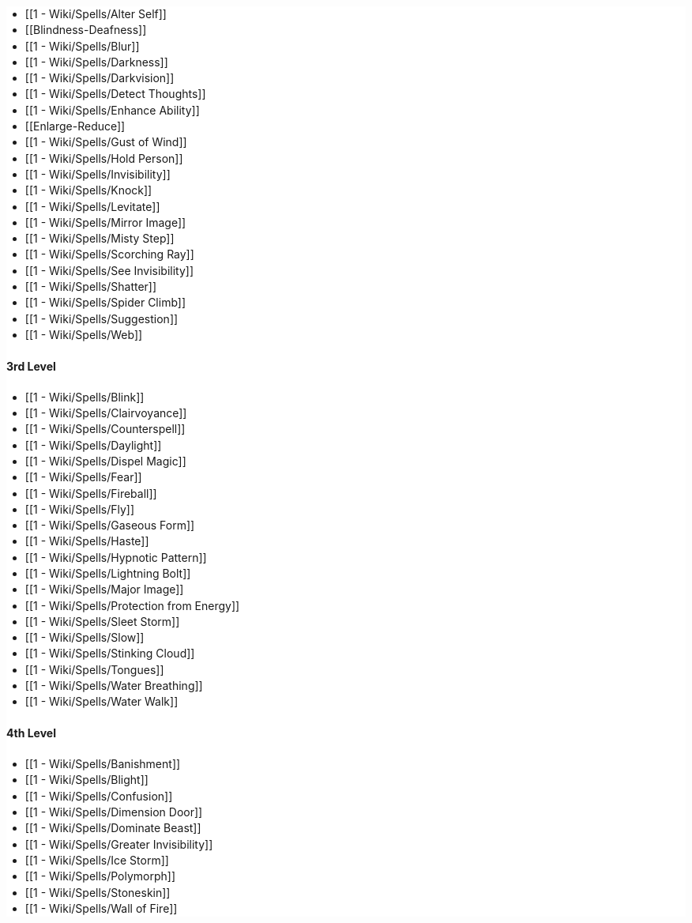 - [[1 - Wiki/Spells/Alter Self]]
- [[Blindness-Deafness]]
- [[1 - Wiki/Spells/Blur]]
- [[1 - Wiki/Spells/Darkness]]
- [[1 - Wiki/Spells/Darkvision]]
- [[1 - Wiki/Spells/Detect Thoughts]]
- [[1 - Wiki/Spells/Enhance Ability]]
- [[Enlarge-Reduce]]
- [[1 - Wiki/Spells/Gust of Wind]]
- [[1 - Wiki/Spells/Hold Person]]
- [[1 - Wiki/Spells/Invisibility]]
- [[1 - Wiki/Spells/Knock]]
- [[1 - Wiki/Spells/Levitate]]
- [[1 - Wiki/Spells/Mirror Image]]
- [[1 - Wiki/Spells/Misty Step]]
- [[1 - Wiki/Spells/Scorching Ray]]
- [[1 - Wiki/Spells/See Invisibility]]
- [[1 - Wiki/Spells/Shatter]]
- [[1 - Wiki/Spells/Spider Climb]]
- [[1 - Wiki/Spells/Suggestion]]
- [[1 - Wiki/Spells/Web]]

#### 3rd Level

- [[1 - Wiki/Spells/Blink]]
- [[1 - Wiki/Spells/Clairvoyance]]
- [[1 - Wiki/Spells/Counterspell]]
- [[1 - Wiki/Spells/Daylight]]
- [[1 - Wiki/Spells/Dispel Magic]]
- [[1 - Wiki/Spells/Fear]]
- [[1 - Wiki/Spells/Fireball]]
- [[1 - Wiki/Spells/Fly]]
- [[1 - Wiki/Spells/Gaseous Form]]
- [[1 - Wiki/Spells/Haste]]
- [[1 - Wiki/Spells/Hypnotic Pattern]]
- [[1 - Wiki/Spells/Lightning Bolt]]
- [[1 - Wiki/Spells/Major Image]]
- [[1 - Wiki/Spells/Protection from Energy]]
- [[1 - Wiki/Spells/Sleet Storm]]
- [[1 - Wiki/Spells/Slow]]
- [[1 - Wiki/Spells/Stinking Cloud]]
- [[1 - Wiki/Spells/Tongues]]
- [[1 - Wiki/Spells/Water Breathing]]
- [[1 - Wiki/Spells/Water Walk]]

#### 4th Level

- [[1 - Wiki/Spells/Banishment]]
- [[1 - Wiki/Spells/Blight]]
- [[1 - Wiki/Spells/Confusion]]
- [[1 - Wiki/Spells/Dimension Door]]
- [[1 - Wiki/Spells/Dominate Beast]]
- [[1 - Wiki/Spells/Greater Invisibility]]
- [[1 - Wiki/Spells/Ice Storm]]
- [[1 - Wiki/Spells/Polymorph]]
- [[1 - Wiki/Spells/Stoneskin]]
- [[1 - Wiki/Spells/Wall of Fire]]
